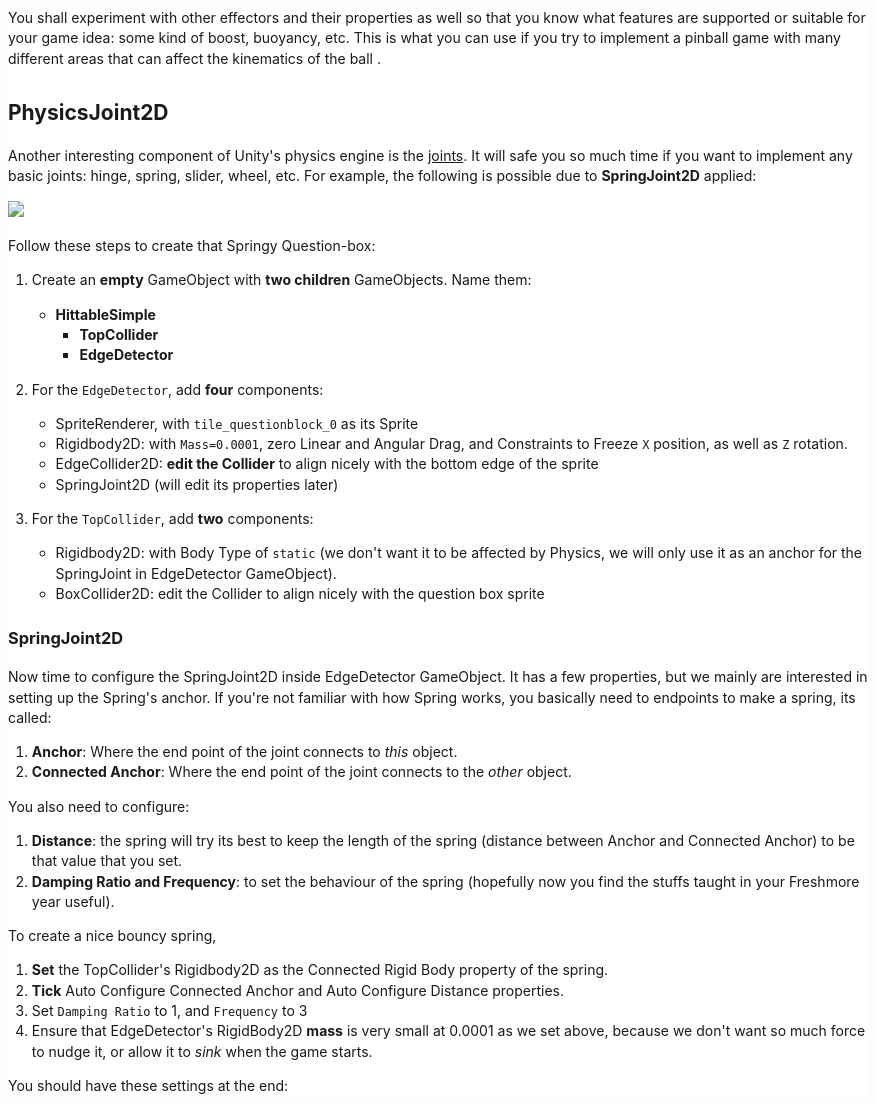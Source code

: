  You shall experiment with other effectors and their properties as well so that you know what features are supported or suitable for your game idea: some kind of boost, buoyancy, etc. This is what you can use if you try to implement a pinball game with many different areas that can affect the kinematics of the ball . 

## PhysicsJoint2D 
Another interesting component of Unity's physics engine is the [joints](https://docs.unity3d.com/ScriptReference/Joint2D.html). It will safe you so much time if you want to implement any basic joints: hinge, spring, slider, wheel, etc. For example, the following is possible due to **SpringJoint2D** applied:

<img src="https://www.dropbox.com/s/zud51vgb1ofiux1/bouncehit.gif?raw=1"  class="center_ninety"/>

Follow these steps to create that Springy Question-box:
1. Create an **empty** GameObject with **two children** GameObjects. Name them:
	* **HittableSimple**
		* **TopCollider**
		* **EdgeDetector**
		
2. For the `EdgeDetector`, add **four** components: 
	* SpriteRenderer, with `tile_questionblock_0` as its Sprite
	* Rigidbody2D: with `Mass=0.0001`, zero Linear and Angular Drag, and Constraints to Freeze `X` position, as well as `Z` rotation. 
	* EdgeCollider2D: **edit the Collider** to align nicely with the bottom edge of the sprite 
	* SpringJoint2D (will edit its properties later)
	
3. For the `TopCollider`, add **two** components:
	* Rigidbody2D: with Body Type of `static` (we don't want it to be affected by Physics, we will only use it as an anchor for the SpringJoint in EdgeDetector GameObject). 
	* BoxCollider2D: edit the Collider to align nicely with the question box sprite

### SpringJoint2D
Now time to configure the SpringJoint2D inside EdgeDetector GameObject. It has a few properties, but we mainly are interested in setting up the Spring's anchor. If you're not familiar with how Spring works, you basically need to endpoints to make a spring, its called:
1. **Anchor**: Where the end point of the joint connects to _this_ object.
2. **Connected Anchor**: Where the end point of the joint connects to the _other_ object. 

You also need to configure:
1. **Distance**: the spring will try its best to keep the length of the spring (distance between Anchor and Connected Anchor) to be that value that you set. 
2. **Damping Ratio and Frequency**: to set the behaviour of the spring (hopefully now you find the stuffs taught in your Freshmore year useful). 

To create a nice bouncy spring,
1. **Set** the TopCollider's Rigidbody2D as the Connected Rigid Body property of the spring. 
2. **Tick** Auto Configure Connected Anchor and Auto Configure Distance properties. 
3. Set `Damping Ratio` to 1, and `Frequency` to 3 
4. Ensure that EdgeDetector's RigidBody2D **mass** is very small at 0.0001 as we set above, because we don't want so much force to nudge it, or allow it to *sink* when the game starts. 

You should have these settings at the end:

